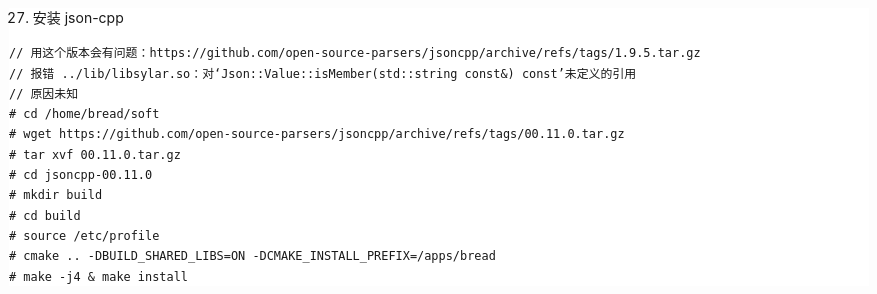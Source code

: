 27. 安装 json-cpp
```shell
// 用这个版本会有问题：https://github.com/open-source-parsers/jsoncpp/archive/refs/tags/1.9.5.tar.gz
// 报错 ../lib/libsylar.so：对‘Json::Value::isMember(std::string const&) const’未定义的引用
// 原因未知
# cd /home/bread/soft
# wget https://github.com/open-source-parsers/jsoncpp/archive/refs/tags/00.11.0.tar.gz
# tar xvf 00.11.0.tar.gz
# cd jsoncpp-00.11.0
# mkdir build
# cd build
# source /etc/profile
# cmake .. -DBUILD_SHARED_LIBS=ON -DCMAKE_INSTALL_PREFIX=/apps/bread
# make -j4 & make install
```
